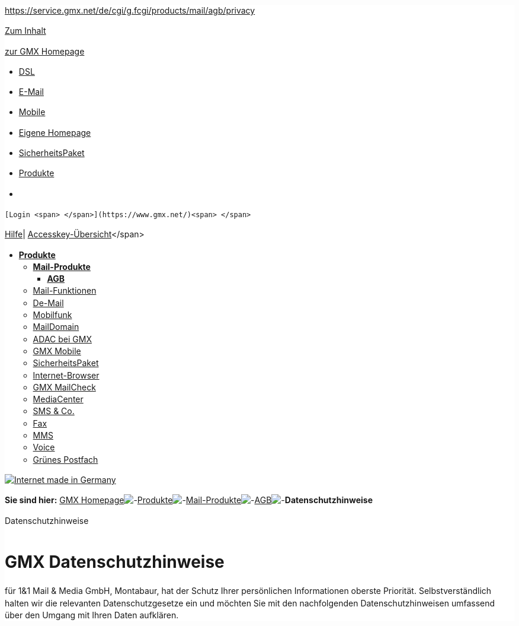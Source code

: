 https://service.gmx.net/de/cgi/g.fcgi/products/mail/agb/privacy

[Zum Inhalt](http://service.gmx.net/de/cgi/g.fcgi/products/mail/agb/privacy#content-start)

<a href="https://www.gmx.net/" id="logo" title="zur GMX Homepage">zur GMX Homepage</a>
-   [DSL](http://dsl.gmx.de?ac=OM.AD.AD003K18372B7069a "DSL")
-   [E-Mail](http://www.gmx.net/produkte/mail "E-Mail")
-   [Mobile](http://www.gmx.net/produkte/mobile "Mobile")
-   [Eigene Homepage](https://homepage-verwaltung.gmx.net/maildomainhostingfrontend/homepage-mail "Eigene Homepage")
-   [SicherheitsPaket](http://www.gmx.net/antivirus "SicherheitsPaket")
-   [Produkte](http://www.gmx.net/produkte)

-   

    [Login <span> </span>](https://www.gmx.net/)<span> </span>

[Hilfe](https://hilfe.gmx.net)<span class="off">| [Accesskey-Übersicht](http://www.gmx.net/de/go/accesskeys?)</span>

-   [**Produkte**](http://www.gmx.net/produkte)
    -   [**Mail-Produkte**](http://www.gmx.net/produkte/mail)
        -   [**AGB**](https://service.gmx.net/de/cgi/g.fcgi/products/mail/agb?sid=bahibcag.1495382461.3069.o1jb4luhms.74.aaa)
    -   [Mail-Funktionen](http://www.gmx.net/produkte/mail/funktionen/e-mail-adressen)
    -   [De-Mail](http://www.gmx.net/produkte/de-mail)
    -   [Mobilfunk](http://mobile.1und1.de/AllNetFlatGMX?ac=OM.PW.PW003K20212B7070a)
    -   [MailDomain](https://homepage-verwaltung.gmx.net/maildomainhostingfrontend/homepage-mail)
    -   [ADAC bei GMX](http://www.gmx.net/produkte/adac/)
    -   [GMX Mobile](http://www.gmx.net/produkte/mobile/)
    -   [SicherheitsPaket](http://www.gmx.net/antivirus/)
    -   [Internet-Browser](http://www.gmx.net/produkte/browser)
    -   [GMX MailCheck](http://www.gmx.net/produkte/browser/mailcheck)
    -   [MediaCenter](http://www.gmx.net/produkte/mediacenter)
    -   [SMS & Co.](http://www.gmx.net/produkte/sms)
    -   [Fax](http://www.gmx.net/produkte/fax-online/)
    -   [MMS](http://www.gmx.net/produkte/mms)
    -   [Voice](http://www.gmx.net/produkte/rufnummer)
    -   [Grünes Postfach](http://www.gmx.net/produkte/mail/gruenes-postfach)

[![Internet made in Germany](https://images.gmx.net/images/gmx/net/de/common/icons/footer-germany-small.png)](http://www.gmx.net/internetmadeingermany/)

**Sie sind hier:** [GMX Homepage](https://www.gmx.net/)![-](https://images.gmx.net/images/gmx/common/arrow.gif)[Produkte](https://www.gmx.net/produkte)![-](https://images.gmx.net/images/gmx/common/arrow.gif)[Mail-Produkte](http://www.gmx.net/produkte/mail)![-](https://images.gmx.net/images/gmx/common/arrow.gif)[AGB](https://service.gmx.net/de/cgi/g.fcgi/products/mail/agb?sid=bahibcag.1495382461.3069.o1jb4luhms.74.aaa)![-](https://images.gmx.net/images/gmx/common/arrow.gif)**Datenschutzhinweise**

Datenschutzhinweise

GMX Datenschutzhinweise
=======================

für 1&1 Mail & Media GmbH, Montabaur, hat der Schutz Ihrer persönlichen Informationen oberste Priorität. Selbstverständlich halten wir die relevanten Datenschutzgesetze ein und möchten Sie mit den nachfolgenden Datenschutzhinweisen umfassend über den Umgang mit Ihren Daten aufklären.
